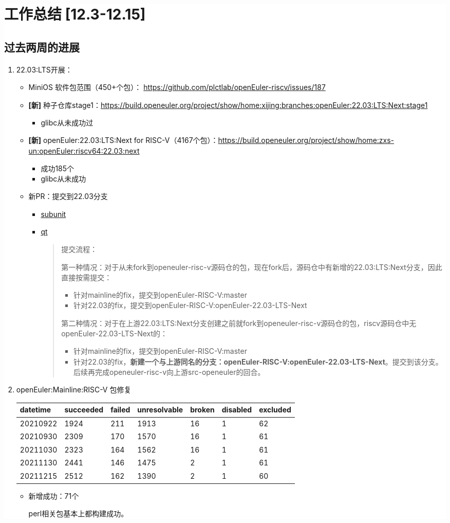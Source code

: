 # 工作总结 [12.3-12.15]

## 过去两周的进展

1. 22.03:LTS开展：

   - MiniOS 软件包范围（450+个包）： https://github.com/plctlab/openEuler-riscv/issues/187
   
   - **[新]** 种子仓库stage1：https://build.openeuler.org/project/show/home:xijing:branches:openEuler:22.03:LTS:Next:stage1
   
     - glibc从未成功过
   
   - **[新]** openEuler:22.03:LTS:Next for RISC-V（4167个包）：https://build.openeuler.org/project/show/home:zxs-un:openEuler:riscv64:22.03:next

     - 成功185个
     - glibc从未成功
   
   - 新PR：提交到22.03分支
   
     - [subunit](https://gitee.com/openeuler-risc-v/subunit/pulls/1)
   
     - [qt](https://gitee.com/openeuler-risc-v/qt/pulls/1)
   
       >提交流程：
       >
       >第一种情况：对于从未fork到openeuler-risc-v源码仓的包，现在fork后，源码仓中有新增的22.03:LTS:Next分支，因此直接按需提交：
       >
       >- 针对mainline的fix，提交到openEuler-RISC-V:master
       >- 针对22.03的fix，提交到openEuler-RISC-V:openEuler-22.03-LTS-Next
       >
       >第二种情况：对于在上游22.03:LTS:Next分支创建之前就fork到openeuler-risc-v源码仓的包，riscv源码仓中无openEuler-22.03-LTS-Next的：
       >
       >- 针对mainline的fix，提交到openEuler-RISC-V:master
       >- 针对22.03的fix，**新建一个与上游同名的分支：openEuler-RISC-V:openEuler-22.03-LTS-Next**。提交到该分支。后续再完成openeuler-risc-v向上游src-openeuler的回合。
   
       
   
2. openEuler:Mainline:RISC-V 包修复

   | datetime | succeeded | failed | unresolvable | broken | disabled | excluded |
   | -------- | --------- | ------ | ------------ | ------ | -------- | -------- |
   | 20210922 | 1924      | 211    | 1913         | 16     | 1        | 62       |
   | 20210930 | 2309      | 170    | 1570         | 16     | 1        | 61       |
   | 20211030 | 2323      | 164    | 1562         | 16     | 1        | 61       |
   | 20211130 | 2441      | 146    | 1475         | 2      | 1        | 61       |
   | 20211215 | 2512      | 162    | 1390         | 2      | 1        | 60       |

   - 新增成功：71个

     perl相关包基本上都构建成功。
